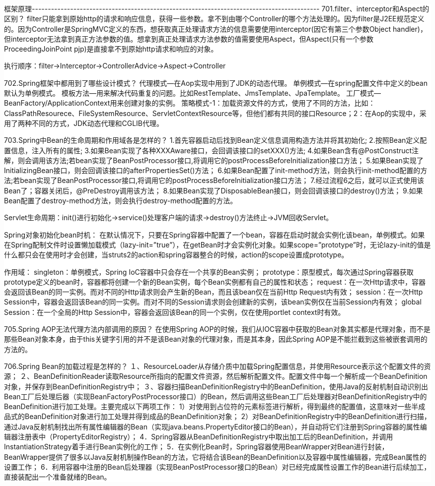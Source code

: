 框架原理------------------------------------------------------------------------------------------
701.filter、interceptor和Aspect的区别？
filter只能拿到原始http的请求和响应信息，获得一些参数。拿不到由哪个Controller的哪个方法处理的。因为filter是J2EE规范定义的。因为Controller是SpringMVC定义的东西，想获取真正处理请求方法的信息需要使用interceptor(因它有第三个参数Object handler)，但interceptor无法拿到真正方法参数的值。想拿到真正处理请求方法参数的值需要使用Aspect，但Aspect(只有一个参数ProceedingJoinPoint pjp)是直接拿不到原始http请求和响应的对象。

执行顺序：filter→Interceptor→ControllerAdvice→Aspect→Controller

702.Spring框架中都用到了哪些设计模式？
代理模式—在Aop实现中用到了JDK的动态代理。
单例模式—在spring配置文件中定义的bean默认为单例模式。
模板方法—用来解决代码重复的问题。比如RestTemplate、JmsTemplate、JpaTemplate。
工厂模式—BeanFactory/ApplicationContext用来创建对象的实例。
策略模式-1：加载资源文件的方式，使用了不同的方法，比如：ClassPathResourece、FileSystemResource、ServletContextResource等，但他们都有共同的接口Resource；2：在Aop的实现中，采用了两种不同的方式，JDK动态代理和CGLIB代理。

703.Spring中Bean的生命周期和作用域各是怎样的？
1.首先容器启动后找到Bean定义信息调用构造方法并将其初始化;
2.按照Bean定义配置信息，注入所有的属性;
3.如果Bean实现了各种XXXAware接口，会回调该接口的setXXX()方法;
4.如果Bean含有@PostConstruct注解，则会调用该方法;若bean实现了BeanPostProcessor接口,将调用它的postProcessBeforeInitialization接口方法；
5.如果Bean实现了InitializingBean接口，则会回调该接口的afterPropertiesSet()方法；
6.如果Bean配置了init-method方法，则会执行init-method配置的方法;若bean实现了BeanPostProcessor接口,将调用它的postProcessBeforeInitialization接口方法；
7.经过流程6之后，就可以正式使用该Bean了；容器关闭后，@PreDestroy调用该方法；
8.如果Bean实现了DisposableBean接口，则会回调该接口的destroy()方法；
9.如果Bean配置了destroy-method方法，则会执行destroy-method配置的方法。

Servlet生命周期：init()进行初始化→service()处理客户端的请求→destroy()方法终止→JVM回收Servlet。

Spring对象初始化bean时机：
在默认情况下，只要在Spring容器中配置了一个bean，容器在启动时就会实例化该bean，单例模式。如果在Spring配制文件时设置懒加载模式（lazy-init=”true”），在getBean时才会实例化对象。如果scope=”prototype”时，无论lazy-init的值是什么都只会在使用时才会创建，当struts2的action和spring容器整合的时候，action的scope设置成prototype。

作用域：
singleton：单例模式，Spring IoC容器中只会存在一个共享的Bean实例；
prototype：原型模式，每次通过Spring容器获取prototype定义的bean时，容器都将创建一个新的Bean实例，每个Bean实例都有自己的属性和状态；
request：在一次Http请求中，容器会返回该Bean的同一实例。而对不同的Http请求则会产生新的Bean，而且该bean仅在当前Http Request内有效；
session：在一次Http Session中，容器会返回该Bean的同一实例。而对不同的Session请求则会创建新的实例，该bean实例仅在当前Session内有效；
global Session：在一个全局的Http Session中，容器会返回该Bean的同一个实例，仅在使用portlet context时有效。

705.Spring AOP无法代理方法内部调用的原因？
在使用Spring AOP的时候，我们从IOC容器中获取的Bean对象其实都是代理对象，而不是那些Bean对象本身，由于this关键字引用的并不是该Bean对象的代理对象，而是其本身，因此Spring AOP是不能拦截到这些被嵌套调用的方法的。

706.Spring Bean的加载过程是怎样的？
１、ResourceLoader从存储介质中加载Spring配置信息，并使用Resource表示这个配置文件的资源；
２、BeanDefinitionReader读取Resource所指向的配置文件资源，然后解析配置文件。配置文件中每一个<bean>解析成一个BeanDefinition对象，并保存到BeanDefinitionRegistry中；
３、容器扫描BeanDefinitionRegistry中的BeanDefinition，使用Java的反射机制自动识别出Bean工厂后处理后器（实现BeanFactoryPostProcessor接口）的Bean，然后调用这些Bean工厂后处理器对BeanDefinitionRegistry中的BeanDefinition进行加工处理。主要完成以下两项工作：
1）对使用到占位符的<bean>元素标签进行解析，得到最终的配置值，这意味对一些半成品式的BeanDefinition对象进行加工处理并得到成品的BeanDefinition对象；
2）对BeanDefinitionRegistry中的BeanDefinition进行扫描，通过Java反射机制找出所有属性编辑器的Bean（实现java.beans.PropertyEditor接口的Bean），并自动将它们注册到Spring容器的属性编辑器注册表中（PropertyEditorRegistry）；
4．Spring容器从BeanDefinitionRegistry中取出加工后的BeanDefinition，并调用InstantiationStrategy着手进行Bean实例化的工作；
5．在实例化Bean时，Spring容器使用BeanWrapper对Bean进行封装，BeanWrapper提供了很多以Java反射机制操作Bean的方法，它将结合该Bean的BeanDefinition以及容器中属性编辑器，完成Bean属性的设置工作；
6．利用容器中注册的Bean后处理器（实现BeanPostProcessor接口的Bean）对已经完成属性设置工作的Bean进行后续加工，直接装配出一个准备就绪的Bean。
